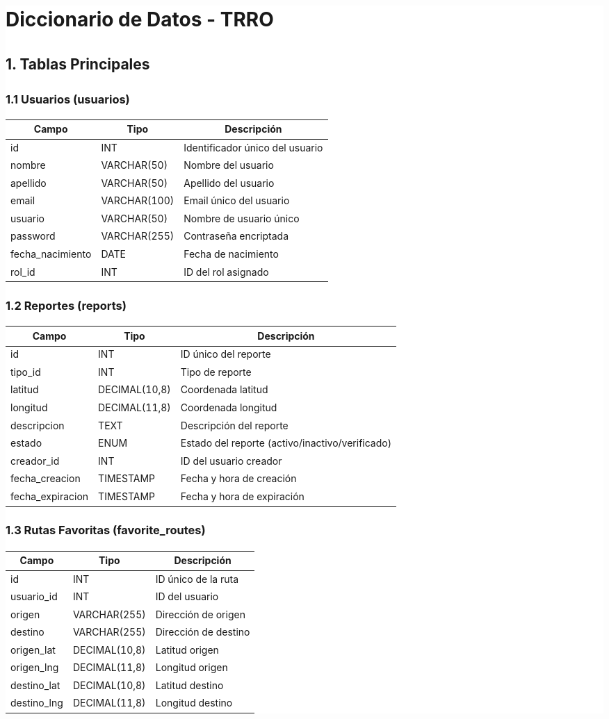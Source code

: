 # Diccionario de Datos - TRRO

## 1. Tablas Principales

### 1.1 Usuarios (usuarios)
| Campo | Tipo | Descripción |
|-------|------|-------------|
| id | INT | Identificador único del usuario |
| nombre | VARCHAR(50) | Nombre del usuario |
| apellido | VARCHAR(50) | Apellido del usuario |
| email | VARCHAR(100) | Email único del usuario |
| usuario | VARCHAR(50) | Nombre de usuario único |
| password | VARCHAR(255) | Contraseña encriptada |
| fecha_nacimiento | DATE | Fecha de nacimiento |
| rol_id | INT | ID del rol asignado |

### 1.2 Reportes (reports)
| Campo | Tipo | Descripción |
|-------|------|-------------|
| id | INT | ID único del reporte |
| tipo_id | INT | Tipo de reporte |
| latitud | DECIMAL(10,8) | Coordenada latitud |
| longitud | DECIMAL(11,8) | Coordenada longitud |
| descripcion | TEXT | Descripción del reporte |
| estado | ENUM | Estado del reporte (activo/inactivo/verificado) |
| creador_id | INT | ID del usuario creador |
| fecha_creacion | TIMESTAMP | Fecha y hora de creación |
| fecha_expiracion | TIMESTAMP | Fecha y hora de expiración |

### 1.3 Rutas Favoritas (favorite_routes)
| Campo | Tipo | Descripción |
|-------|------|-------------|
| id | INT | ID único de la ruta |
| usuario_id | INT | ID del usuario |
| origen | VARCHAR(255) | Dirección de origen |
| destino | VARCHAR(255) | Dirección de destino |
| origen_lat | DECIMAL(10,8) | Latitud origen |
| origen_lng | DECIMAL(11,8) | Longitud origen |
| destino_lat | DECIMAL(10,8) | Latitud destino |
| destino_lng | DECIMAL(11,8) | Longitud destino |
